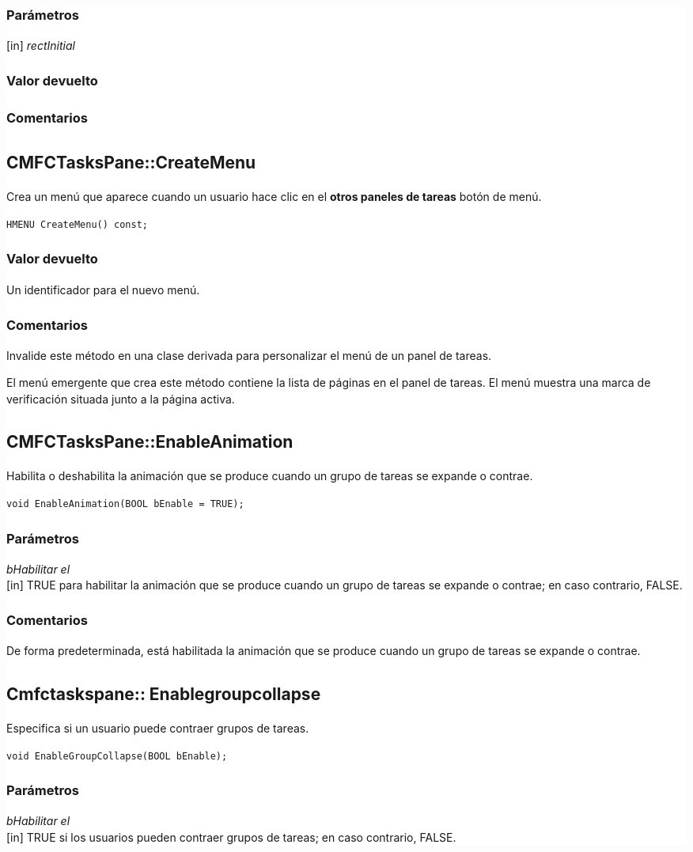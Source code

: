 ### <a name="parameters"></a>Parámetros  
 [in] *rectInitial*  
  
### <a name="return-value"></a>Valor devuelto  
  
### <a name="remarks"></a>Comentarios  
  
##  <a name="createmenu"></a>  CMFCTasksPane::CreateMenu  
 Crea un menú que aparece cuando un usuario hace clic en el **otros paneles de tareas** botón de menú.  
  
```  
HMENU CreateMenu() const;  
```  
  
### <a name="return-value"></a>Valor devuelto  
 Un identificador para el nuevo menú.  
  
### <a name="remarks"></a>Comentarios  
 Invalide este método en una clase derivada para personalizar el menú de un panel de tareas.  
  
 El menú emergente que crea este método contiene la lista de páginas en el panel de tareas. El menú muestra una marca de verificación situada junto a la página activa.  
  
##  <a name="enableanimation"></a>  CMFCTasksPane::EnableAnimation  
 Habilita o deshabilita la animación que se produce cuando un grupo de tareas se expande o contrae.  
  
```  
void EnableAnimation(BOOL bEnable = TRUE);
```  
  
### <a name="parameters"></a>Parámetros  
*bHabilitar el*<br/>
[in] TRUE para habilitar la animación que se produce cuando un grupo de tareas se expande o contrae; en caso contrario, FALSE.  
  
### <a name="remarks"></a>Comentarios  
 De forma predeterminada, está habilitada la animación que se produce cuando un grupo de tareas se expande o contrae.  
  
##  <a name="enablegroupcollapse"></a>  Cmfctaskspane:: Enablegroupcollapse  
 Especifica si un usuario puede contraer grupos de tareas.  
  
```  
void EnableGroupCollapse(BOOL bEnable);
```  
  
### <a name="parameters"></a>Parámetros  
*bHabilitar el*<br/>
[in] TRUE si los usuarios pueden contraer grupos de tareas; en caso contrario, FALSE.  
  